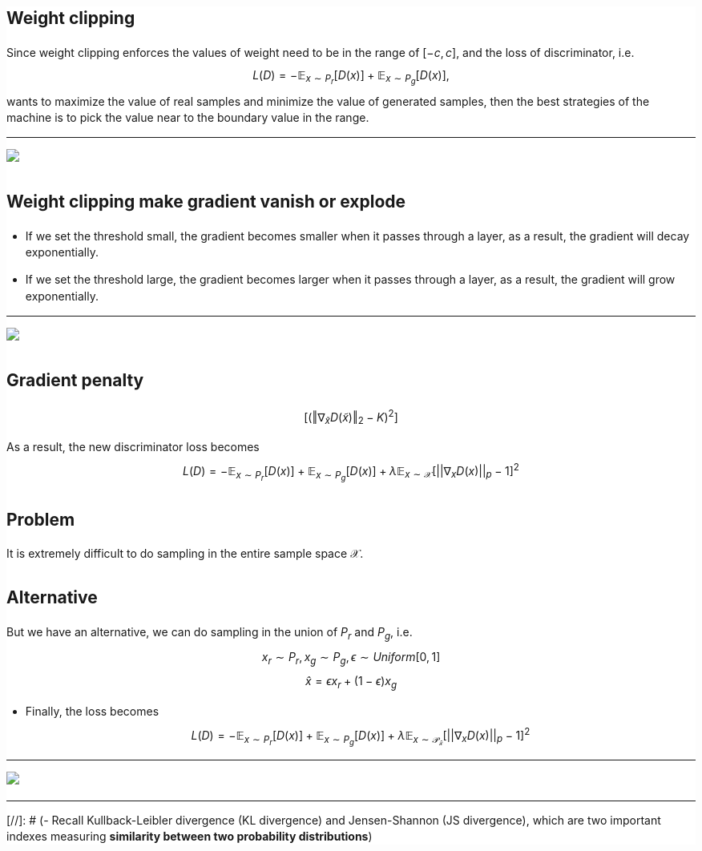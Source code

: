 ## Weight clipping

Since weight clipping enforces the values of weight need to be in the range of $[-c, c]$, and the loss of discriminator, i.e.
$$L(D) = -\mathbb{E}_{x\sim P_r}[D(x)] + \mathbb{E}_{x\sim P_g}[D(x)],$$
wants to maximize the value of real samples and minimize the value of generated samples, then the best strategies of the machine is to pick the value near to the boundary value in the range.  

---
 
![](https://pic1.zhimg.com/80/v2-7a3aedf9fa60ce660bff9f03935d8f15_hd.jpg)

## Weight clipping make gradient vanish or explode

- If we set the threshold small, the gradient becomes smaller when it passes through a layer, as a result, the gradient will decay exponentially.

- If we set the threshold large, the gradient becomes larger when it passes through a layer, as a result, the gradient will grow exponentially.

---

![](https://pic1.zhimg.com/80/v2-34114a10c56518d606c1b5dd77f64585_hd.jpg)


## Gradient penalty
$$[(\Vert \nabla_{\tilde{x}} D(\tilde{x}) \Vert_2 - K)^2]$$

As a result, the new discriminator loss becomes 
$$
L(D) = -\mathbb{E}_{x\sim P_r}[D(x)] + \mathbb{E}_{x\sim P_g}[D(x)] + \lambda \mathbb{E}_{x \sim \mathcal{X}} [ || \nabla_x D(x) ||_p - 1 ]^2
$$

## Problem
It is extremely difficult to do sampling in the entire sample space $\mathcal{X}$. 

## Alternative
But we have an alternative, we can do sampling in the union of $P_r$ and $P_g$, i.e.
$$x_r \sim P_r, x_g \sim P_g, \epsilon \sim Uniform[0, 1]$$
$$\hat x = \epsilon x_r + (1 - \epsilon) x_g$$

- Finally,  the loss becomes 
$$L(D) = -\mathbb{E}_{x\sim P_r}[D(x)] + \mathbb{E}_{x\sim P_g}[D(x)] + \lambda \mathbb{E}_{x \sim \mathcal{P_{\hat x}}} [ || \nabla_x D(x) ||_p - 1 ]^2$$

---

![](https://pic1.zhimg.com/80/v2-5b01ef93f60a14e7fa10dbea2b620627_hd.jpg)

---


[//]: # (- Recall Kullback-Leibler divergence (KL divergence) and Jensen-Shannon (JS divergence), which are two important indexes measuring **similarity between two probability distributions**)